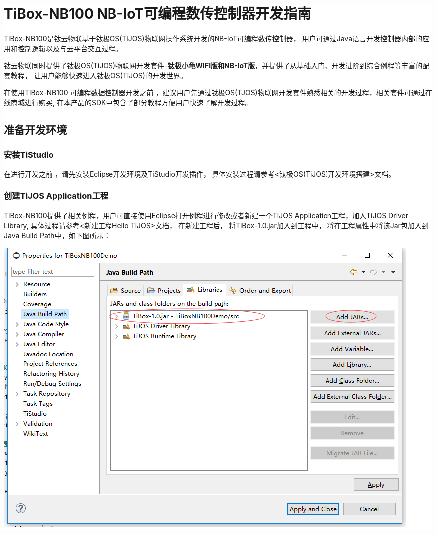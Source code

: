 # TiBox-NB100  NB-IoT可编程数传控制器开发指南

TiBox-NB100是钛云物联基于钛极OS(TiJOS)物联网操作系统开发的NB-IoT可编程数传控制器， 用户可通过Java语言开发控制器内部的应用和控制逻辑以及与云平台交互过程。 

钛云物联同时提供了钛极OS(TiJOS)物联网开发套件-**钛极小龟WIFI版和NB-IoT版**，并提供了从基础入门、开发进阶到综合例程等丰富的配套教程， 让用户能够快速进入钛极OS(TiJOS)的开发世界。

在使用TiBox-NB100 可编程数据控制器开发之前 ，建议用户先通过钛极OS(TJOS)物联网开发套件熟悉相关的开发过程，相关套件可通过在线商城进行购买, 在本产品的SDK中包含了部分教程方便用户快速了解开发过程。 

## 准备开发环境

### 安装TiStudio

在进行开发之前 ，请先安装Eclipse开发环境及TiStudio开发插件， 具体安装过程请参考<钛极OS(TiJOS)开发环境搭建>文档。 

### 创建TiJOS Application工程

TiBox-NB100提供了相关例程，用户可直接使用Eclipse打开例程进行修改或者新建一个TiJOS Application工程，加入TiJOS Driver Library, 具体过程请参考<新建工程Hello TiJOS>文档， 在新建工程后， 将TiBox-1.0.jar加入到工程中， 将在工程属性中将该Jar包加入到Java Build Path中，如下图所示：

![1538273694997](.\img\1538273694997.png)
